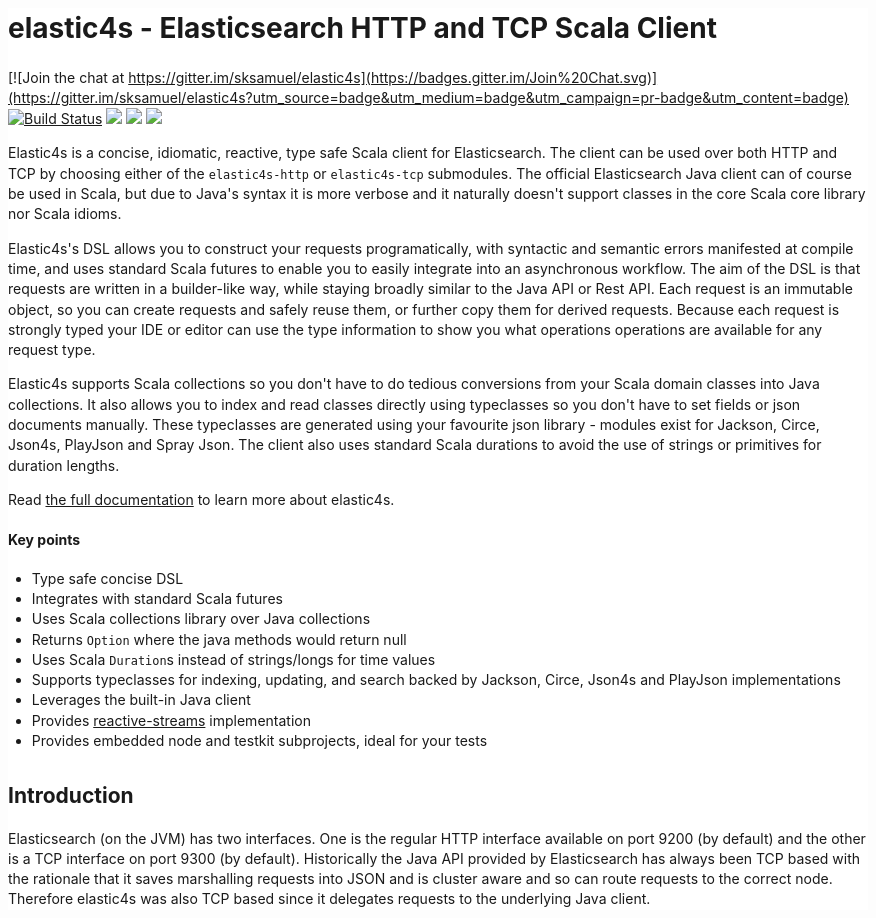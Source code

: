 elastic4s - Elasticsearch HTTP and TCP Scala Client
=========

[![Join the chat at https://gitter.im/sksamuel/elastic4s](https://badges.gitter.im/Join%20Chat.svg)](https://gitter.im/sksamuel/elastic4s?utm_source=badge&utm_medium=badge&utm_campaign=pr-badge&utm_content=badge)
[![Build Status](https://travis-ci.org/sksamuel/elastic4s.png?branch=master)](https://travis-ci.org/sksamuel/elastic4s)
[<img src="https://img.shields.io/maven-central/v/com.sksamuel.elastic4s/elastic4s-core_2.10.svg?label=latest%20release%20for%202.10"/>](http://search.maven.org/#search%7Cga%7C1%7Ca%3A%22elastic4s-core_2.10%22)
[<img src="https://img.shields.io/maven-central/v/com.sksamuel.elastic4s/elastic4s-core_2.11.svg?label=latest%20release%20for%202.11"/>](http://search.maven.org/#search%7Cga%7C1%7Ca%3A%22elastic4s-core_2.11%22)
[<img src="https://img.shields.io/maven-central/v/com.sksamuel.elastic4s/elastic4s-core_2.12.svg?label=latest%20release%20for%202.12"/>](http://search.maven.org/#search%7Cga%7C1%7Ca%3A%22elastic4s-core_2.12%22)

Elastic4s is a concise, idiomatic, reactive, type safe Scala client for Elasticsearch. The client can be used over both HTTP and TCP  by choosing either of the `elastic4s-http` or `elastic4s-tcp` submodules. The official Elasticsearch Java client can of course be used in Scala, but due to Java's syntax it is more verbose and it naturally doesn't support classes in the core Scala core library nor Scala idioms.

Elastic4s's DSL allows you to construct your requests programatically, with syntactic and semantic errors manifested at compile time, and uses standard Scala futures to enable you to easily integrate into an asynchronous workflow. The aim of the DSL is that requests are written in a builder-like way, while staying broadly similar to the Java API or Rest API. Each request is an immutable object, so you can create requests and safely reuse them, or further copy them for derived requests. Because each request is strongly typed your IDE or editor can use the type information to show you what operations operations are available for any request type.

Elastic4s supports Scala collections so you don't have to do tedious conversions from your Scala domain classes into Java collections. It also allows you to index and read classes directly using typeclasses so you don't have to set fields or json documents manually. These typeclasses are generated using your favourite json library - modules exist for Jackson, Circe, Json4s, PlayJson and Spray Json. The client also uses standard Scala durations to avoid the use of strings or primitives for duration lengths.

Read [the full documentation](https://sksamuel.github.io/elastic4s/docs/) to learn more about elastic4s.

#### Key points

* Type safe concise DSL
* Integrates with standard Scala futures
* Uses Scala collections library over Java collections
* Returns `Option` where the java methods would return null
* Uses Scala `Duration`s instead of strings/longs for time values
* Supports typeclasses for indexing, updating, and search backed by Jackson, Circe, Json4s and PlayJson implementations
* Leverages the built-in Java client
* Provides [reactive-streams](#elastic-reactive-streams) implementation
* Provides embedded node and testkit subprojects, ideal for your tests

## Introduction

Elasticsearch (on the JVM) has two interfaces. One is the regular HTTP interface available on port 9200 (by default) and the other is a TCP interface on port 9300 (by default). Historically the Java API provided by Elasticsearch has always been TCP based with the rationale that it saves marshalling requests into JSON and is cluster aware and so can route requests to the correct node. Therefore elastic4s was also TCP based since it delegates requests to the underlying Java client.

